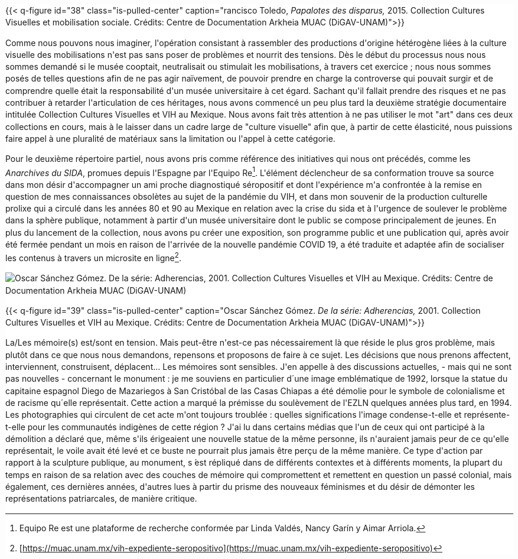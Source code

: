 {{< q-figure id="38" class="is-pulled-center" caption="rancisco Toledo, _Papalotes des disparus,_ 2015. Collection Cultures Visuelles et mobilisation sociale. Crédits: Centre de Documentation Arkheia MUAC (DiGAV-UNAM)">}}

Comme nous pouvons nous imaginer, l'opération consistant à rassembler des productions d'origine hétérogène liées à la culture visuelle des mobilisations n'est pas sans poser de problèmes et nourrit des tensions. Dès le début du processus nous nous sommes demandé si le musée cooptait, neutralisait ou stimulait les mobilisations, à travers cet exercice ; nous nous sommes posés de telles questions afin de ne pas agir naïvement, de pouvoir prendre en charge la controverse qui pouvait surgir et de comprendre quelle était la responsabilité d'un musée universitaire à cet égard. Sachant qu'il fallait prendre des risques et ne pas contribuer à retarder l'articulation de ces héritages, nous avons commencé un peu plus tard la deuxième stratégie documentaire intitulée Collection Cultures Visuelles et VIH au Mexique. Nous avons fait très attention à ne pas utiliser le mot "art" dans ces deux collections en cours, mais à le laisser dans un cadre large de "culture visuelle" afin que, à partir de cette élasticité, nous puissions faire appel à une pluralité de matériaux sans la limitation ou l'appel à cette catégorie.

Pour le deuxième répertoire partiel, nous avons pris comme référence des initiatives qui nous ont précédés, comme les _Anarchives du SIDA_, promues depuis l'Espagne par l'Equipo Re[^5]. L'élément déclencheur de sa conformation trouve sa source dans mon désir d'accompagner un ami proche diagnostiqué séropositif et dont l'expérience m'a confrontée à la remise en question de mes connaissances obsolètes au sujet de la pandémie du VIH, et dans mon souvenir de la production culturelle prolixe qui a circulé dans les années 80 et 90 au Mexique en relation avec la crise du sida et à l'urgence de soulever le problème dans la sphère publique, notamment à partir d'un musée universitaire dont le public se compose principalement de jeunes. En plus du lancement de la collection, nous avons pu créer une exposition, son programme public et une publication qui, après avoir été fermée pendant un mois en raison de l'arrivée de la nouvelle pandémie COVID 19, a été traduite et adaptée afin de socialiser les contenus à travers un microsite en ligne[^6]. 

![Oscar Sánchez Gómez. _De la série: Adherencias,_ 2001. Collection Cultures Visuelles et VIH au Mexique. Crédits: Centre de Documentation Arkheia MUAC (DiGAV-UNAM)](08/image8.png)

{{< q-figure id="39" class="is-pulled-center" caption="Oscar Sánchez Gómez. _De la série: Adherencias,_ 2001. Collection Cultures Visuelles et VIH au Mexique. Crédits: Centre de Documentation Arkheia MUAC (DiGAV-UNAM)">}}

La/Les mémoire(s) est/sont en tension. Mais peut-être n'est-ce pas nécessairement là que réside le plus gros problème, mais plutôt dans ce que nous nous demandons, repensons et proposons de faire à ce sujet. Les décisions que nous prenons affectent, interviennent, construisent, déplacent... Les mémoires sont sensibles. J'en appelle à des discussions actuelles, - mais qui ne sont pas nouvelles - concernant le monument : je me souviens en particulier d´une image emblématique de 1992, lorsque la statue du capitaine espagnol Diego de Mazariegos à San Cristóbal de las Casas Chiapas a été démolie pour le symbole de colonialisme et de racisme qu´elle représentait. Cette action a marqué la prémisse du soulèvement de l'EZLN quelques années plus tard, en 1994. Les photographies qui circulent de cet acte m'ont toujours troublée : quelles significations l'image condense-t-elle et représente-t-elle pour les communautés indigènes de cette région ? J'ai lu dans certains médias que l'un de ceux qui ont participé à la démolition a déclaré que, même s'ils érigeaient une nouvelle statue de la même personne, ils n'auraient jamais peur de ce qu'elle représentait, le voile avait été levé et ce buste ne pourrait plus jamais être perçu de la même manière. Ce type d'action par rapport à la sculpture publique, au monument, s ́est répliqué dans de différents contextes et à différents moments, la plupart du temps en raison de sa relation avec des couches de mémoire qui compromettent et remettent en question un passé colonial, mais également, ces dernières années, d'autres lues à partir du prisme  des nouveaux féminismes et du désir de démonter les représentations patriarcales, de manière critique. 


[^1]: Ma réflexion sur la manière de "muséographier" ou de communiquer spatialement la recherche à l'aide de documents ou de matériel d'archives a été influencée et accompagnée par des conversations avec mes collègues du RedCSur, dont je suis membre depuis 2010.
[^2]: J'ai pris comme étude de cas l'histoire de l'incorporation de la Gráfica del 68 dans la collection du MUAC, qui a été rassemblée et conservée pendant des années par certains des membres du groupe MIRA qui, avant cette agence collective, avaient participé aux brigades de production graphique du mouvement étudiant de 1968. Des années plus tard, l'un de ses membres, Arnulfo Aquino, au nom du groupe, a fait don de la collection d'affiches à l'université. 
[^3]: De la langue originaire náhuatl _papalotl, qui veut dire “papillon”_.
[^4]: Dans: Francisco Toledo : l'artiste oaxaquien qui a fait voler des cerfs-volants pour protester. El País, 9 septembre 2019. [Consulté le 28 mai 2022]. [https://verne.elpais.com/verne/2019/09/06/mexico/1567741551_189200.html](https://verne.elpais.com/verne/2019/09/06/mexico/1567741551_189200.html)
[^5]: Equipo Re est une plataforme de recherche conformée par Linda Valdés, Nancy Garín y Aimar Arriola.
[^6]: [https://muac.unam.mx/vih-expediente-seropositivo](https://muac.unam.mx/vih-expediente-seropositivo)
[^7]: Voir: [http://www.pac.org.mx/uploads/sitac/pdf/12.-Olivares.pdf](http://www.pac.org.mx/uploads/sitac/pdf/12.-Olivares.pdf) [Consulté le 20 mai 2022]
[^8]: Voir: [https://restauradorasconglitter.home.blog/](https://restauradorasconglitter.home.blog/)  [Consulté le 30 mai 2022]
[^9]: Gibrán Bazán (Director), (2012), _Los Rollos perdidos_, México, Marsash Producciones y Xibalba Films.